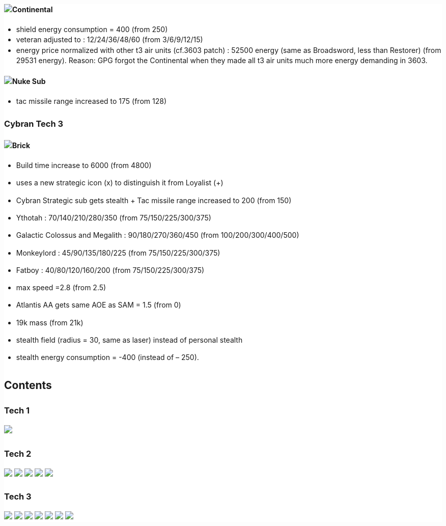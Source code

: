 #### ![](/assets/images/units/uef/air/T3Transportl.png)Continental

*   shield energy consumption = 400 (from 250)
*   veteran adjusted to : 12/24/36/48/60 (from 3/6/9/12/15)
*   energy price normalized with other t3 air units (cf.3603 patch) : 52500 energy (same as Broadsword, less than Restorer) (from 29531 energy). Reason: GPG forgot the Continental when they made all t3 air units much more energy demanding in 3603.

#### ![](/assets/images/units/aeon/naval/T3NukeSub.png)Nuke Sub

*   tac missile range increased to 175 (from 128)

### Cybran Tech 3

#### ![](/assets/images/units/cybran/land/T3Tank.png)Brick

*   Build time increase to 6000 (from 4800)
*   uses a new strategic icon (x) to distinguish it from Loyalist (+)

*   Cybran Strategic sub gets stealth + Tac missile range increased to 200 (from 150)

*   Ythotah : 70/140/210/280/350 (from 75/150/225/300/375)
*   Galactic Colossus and Megalith : 90/180/270/360/450 (from 100/200/300/400/500)
*   Monkeylord : 45/90/135/180/225 (from 75/150/225/300/375)
*   Fatboy : 40/80/120/160/200 (from 75/150/225/300/375)

*   max speed =2.8 (from 2.5)
*   Atlantis AA gets same AOE as SAM = 1.5 (from 0)

*   19k mass (from 21k)
*   stealth field (radius = 30, same as laser) instead of personal stealth
*   stealth energy consumption = -400 (instead of – 250).

Contents
--------

### Tech 1

  
[![](/assets/images/units/aeon/land/T1Tank.png)](#aurora)

### Tech 2

  
[![](/assets/images/Enhancements/uef/t2.png)](#allt2) [![](/assets/images/units/aeon/land/T2HoverTank.png)](#aeont2) [![](/assets/images/units/cybran/land/T2Tank.png)](#cybrant2) [![](/assets/images/units/sera/land/T2Tank.png)](#serat2) [![](/assets/images/units/uef/land/T2Tank.png)](#ueft2)

### Tech 3

  
[![](/assets/images/Enhancements/uef/t3.png)](#allt3) [![](/assets/images/units/aeon/naval/T3NukeSub.png)](#nukesub) [![](/assets/images/units/sera/naval/T3Battleship.png)](#bsnuke) [![](/assets/images/units/aeon/land/T3Sniper.png)](#aeont3) [![](/assets/images/units/sera/land/T3Sniper.png)](#serat3) [![](/assets/images/units/uef/land/T3Tank.png)](#ueft3) [![](/assets/images/units/cybran/land/T3Tank.png)](#cybrant3)
